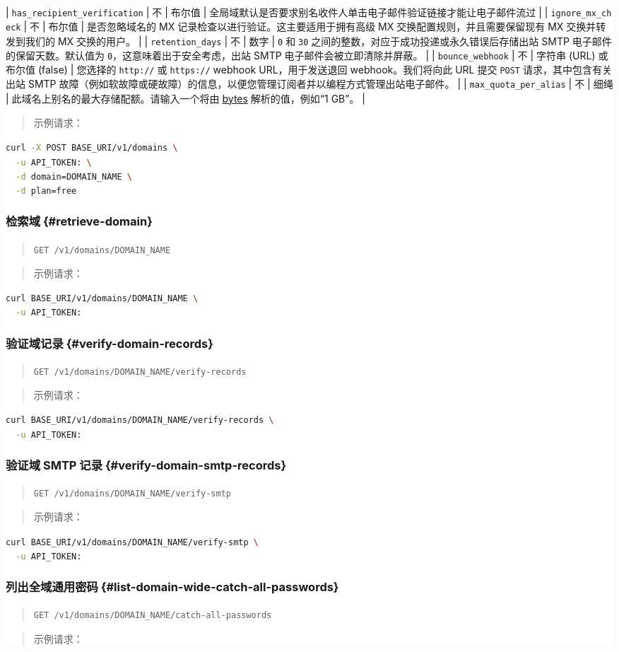 | `has_recipient_verification` | 不 | 布尔值 | 全局域默认是否要求别名收件人单击电子邮件验证链接才能让电子邮件流过 |
| `ignore_mx_check` | 不 | 布尔值 | 是否忽略域名的 MX 记录检查以进行验证。这主要适用于拥有高级 MX 交换配置规则，并且需要保留现有 MX 交换并转发到我们的 MX 交换的用户。 |
| `retention_days` | 不 | 数字 | `0` 和 `30` 之间的整数，对应于成功投递或永久错误后存储出站 SMTP 电子邮件的保留天数。默认值为 `0`，这意味着出于安全考虑，出站 SMTP 电子邮件会被立即清除并屏蔽。 |
| `bounce_webhook` | 不 | 字符串 (URL) 或布尔值 (false) | 您选择的 `http://` 或 `https://` webhook URL，用于发送退回 webhook。我们将向此 URL 提交 `POST` 请求，其中包含有关出站 SMTP 故障（例如软故障或硬故障）的信息，以便您管理订阅者并以编程方式管理出站电子邮件。 |
| `max_quota_per_alias` | 不 | 细绳 | 此域名上别名的最大存储配额。请输入一个将由 [bytes](https://github.com/visionmedia/bytes.js) 解析的值，例如“1 GB”。 |

> 示例请求：

```sh
curl -X POST BASE_URI/v1/domains \
  -u API_TOKEN: \
  -d domain=DOMAIN_NAME \
  -d plan=free
```

### 检索域 {#retrieve-domain}

> `GET /v1/domains/DOMAIN_NAME`

> 示例请求：

```sh
curl BASE_URI/v1/domains/DOMAIN_NAME \
  -u API_TOKEN:
```

### 验证域记录 {#verify-domain-records}

> `GET /v1/domains/DOMAIN_NAME/verify-records`

> 示例请求：

```sh
curl BASE_URI/v1/domains/DOMAIN_NAME/verify-records \
  -u API_TOKEN:
```

### 验证域 SMTP 记录 {#verify-domain-smtp-records}

> `GET /v1/domains/DOMAIN_NAME/verify-smtp`

> 示例请求：

```sh
curl BASE_URI/v1/domains/DOMAIN_NAME/verify-smtp \
  -u API_TOKEN:
```

### 列出全域通用密码 {#list-domain-wide-catch-all-passwords}

> `GET /v1/domains/DOMAIN_NAME/catch-all-passwords`

> 示例请求：
